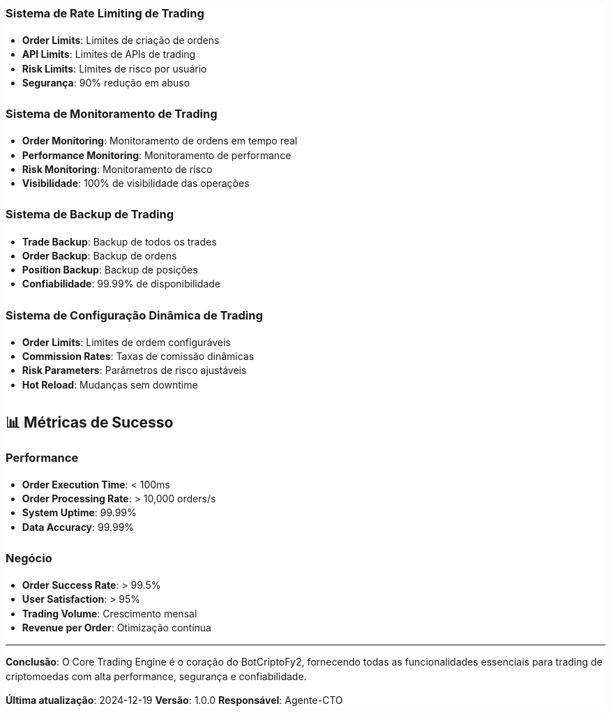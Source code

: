 ### Sistema de Rate Limiting de Trading
- **Order Limits**: Limites de criação de ordens
- **API Limits**: Limites de APIs de trading
- **Risk Limits**: Limites de risco por usuário
- **Segurança**: 90% redução em abuso

### Sistema de Monitoramento de Trading
- **Order Monitoring**: Monitoramento de ordens em tempo real
- **Performance Monitoring**: Monitoramento de performance
- **Risk Monitoring**: Monitoramento de risco
- **Visibilidade**: 100% de visibilidade das operações

### Sistema de Backup de Trading
- **Trade Backup**: Backup de todos os trades
- **Order Backup**: Backup de ordens
- **Position Backup**: Backup de posições
- **Confiabilidade**: 99.99% de disponibilidade

### Sistema de Configuração Dinâmica de Trading
- **Order Limits**: Limites de ordem configuráveis
- **Commission Rates**: Taxas de comissão dinâmicas
- **Risk Parameters**: Parâmetros de risco ajustáveis
- **Hot Reload**: Mudanças sem downtime

## 📊 Métricas de Sucesso

### Performance
- **Order Execution Time**: < 100ms
- **Order Processing Rate**: > 10,000 orders/s
- **System Uptime**: 99.99%
- **Data Accuracy**: 99.99%

### Negócio
- **Order Success Rate**: > 99.5%
- **User Satisfaction**: > 95%
- **Trading Volume**: Crescimento mensal
- **Revenue per Order**: Otimização contínua

---

**Conclusão**: O Core Trading Engine é o coração do BotCriptoFy2, fornecendo todas as funcionalidades essenciais para trading de criptomoedas com alta performance, segurança e confiabilidade.

**Última atualização**: 2024-12-19
**Versão**: 1.0.0
**Responsável**: Agente-CTO